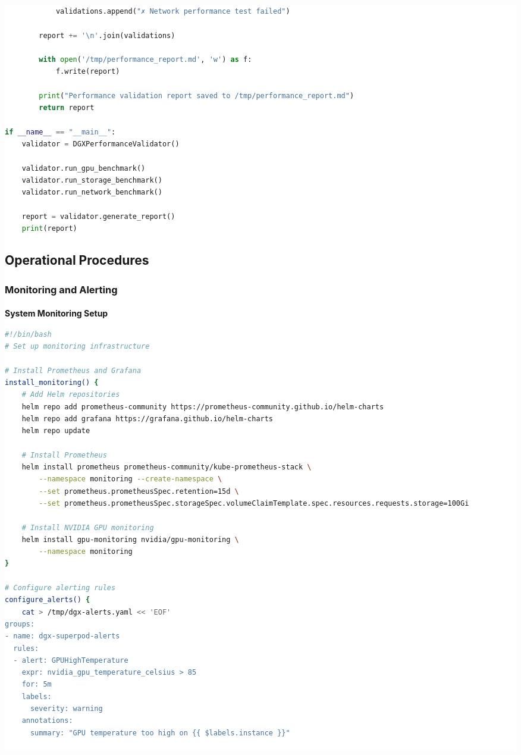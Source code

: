 ```python
            validations.append("✗ Network performance test failed")
        
        report += '\n'.join(validations)
        
        with open('/tmp/performance_report.md', 'w') as f:
            f.write(report)
        
        print("Performance validation report saved to /tmp/performance_report.md")
        return report

if __name__ == "__main__":
    validator = DGXPerformanceValidator()
    
    validator.run_gpu_benchmark()
    validator.run_storage_benchmark()  
    validator.run_network_benchmark()
    
    report = validator.generate_report()
    print(report)
```

## Operational Procedures

### Monitoring and Alerting
**System Monitoring Setup**
```bash
#!/bin/bash
# Set up monitoring infrastructure

# Install Prometheus and Grafana
install_monitoring() {
    # Add Helm repositories
    helm repo add prometheus-community https://prometheus-community.github.io/helm-charts
    helm repo add grafana https://grafana.github.io/helm-charts
    helm repo update
    
    # Install Prometheus
    helm install prometheus prometheus-community/kube-prometheus-stack \
        --namespace monitoring --create-namespace \
        --set prometheus.prometheusSpec.retention=15d \
        --set prometheus.prometheusSpec.storageSpec.volumeClaimTemplate.spec.resources.requests.storage=100Gi
    
    # Install NVIDIA GPU monitoring
    helm install gpu-monitoring nvidia/gpu-monitoring \
        --namespace monitoring
}

# Configure alerting rules
configure_alerts() {
    cat > /tmp/dgx-alerts.yaml << 'EOF'
groups:
- name: dgx-superpod-alerts
  rules:
  - alert: GPUHighTemperature
    expr: nvidia_gpu_temperature_celsius > 85
    for: 5m
    labels:
      severity: warning
    annotations:
      summary: "GPU temperature too high on {{ $labels.instance }}"
      
```